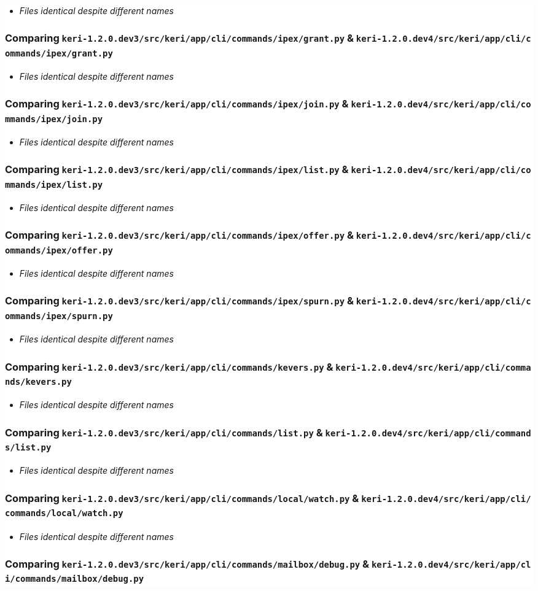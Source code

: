  * *Files identical despite different names*

### Comparing `keri-1.2.0.dev3/src/keri/app/cli/commands/ipex/grant.py` & `keri-1.2.0.dev4/src/keri/app/cli/commands/ipex/grant.py`

 * *Files identical despite different names*

### Comparing `keri-1.2.0.dev3/src/keri/app/cli/commands/ipex/join.py` & `keri-1.2.0.dev4/src/keri/app/cli/commands/ipex/join.py`

 * *Files identical despite different names*

### Comparing `keri-1.2.0.dev3/src/keri/app/cli/commands/ipex/list.py` & `keri-1.2.0.dev4/src/keri/app/cli/commands/ipex/list.py`

 * *Files identical despite different names*

### Comparing `keri-1.2.0.dev3/src/keri/app/cli/commands/ipex/offer.py` & `keri-1.2.0.dev4/src/keri/app/cli/commands/ipex/offer.py`

 * *Files identical despite different names*

### Comparing `keri-1.2.0.dev3/src/keri/app/cli/commands/ipex/spurn.py` & `keri-1.2.0.dev4/src/keri/app/cli/commands/ipex/spurn.py`

 * *Files identical despite different names*

### Comparing `keri-1.2.0.dev3/src/keri/app/cli/commands/kevers.py` & `keri-1.2.0.dev4/src/keri/app/cli/commands/kevers.py`

 * *Files identical despite different names*

### Comparing `keri-1.2.0.dev3/src/keri/app/cli/commands/list.py` & `keri-1.2.0.dev4/src/keri/app/cli/commands/list.py`

 * *Files identical despite different names*

### Comparing `keri-1.2.0.dev3/src/keri/app/cli/commands/local/watch.py` & `keri-1.2.0.dev4/src/keri/app/cli/commands/local/watch.py`

 * *Files identical despite different names*

### Comparing `keri-1.2.0.dev3/src/keri/app/cli/commands/mailbox/debug.py` & `keri-1.2.0.dev4/src/keri/app/cli/commands/mailbox/debug.py`

